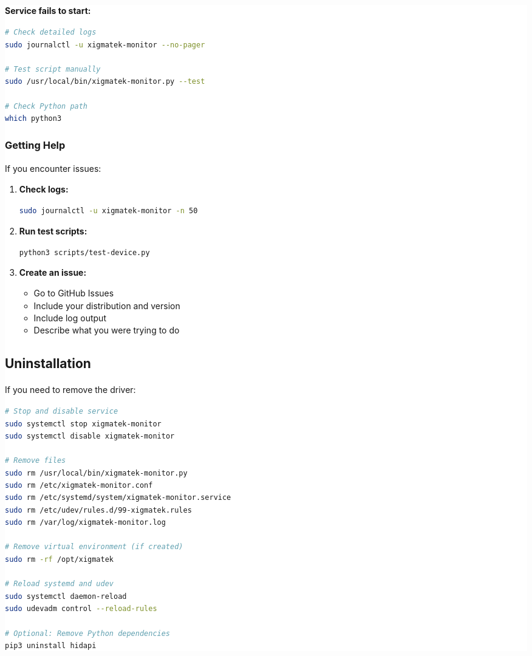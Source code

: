 **Service fails to start:**
```bash
# Check detailed logs
sudo journalctl -u xigmatek-monitor --no-pager

# Test script manually
sudo /usr/local/bin/xigmatek-monitor.py --test

# Check Python path
which python3
```

### Getting Help

If you encounter issues:

1. **Check logs:**
   ```bash
   sudo journalctl -u xigmatek-monitor -n 50
   ```

2. **Run test scripts:**
   ```bash
   python3 scripts/test-device.py
   ```

3. **Create an issue:**
   - Go to GitHub Issues
   - Include your distribution and version
   - Include log output
   - Describe what you were trying to do

## Uninstallation

If you need to remove the driver:

```bash
# Stop and disable service
sudo systemctl stop xigmatek-monitor
sudo systemctl disable xigmatek-monitor

# Remove files
sudo rm /usr/local/bin/xigmatek-monitor.py
sudo rm /etc/xigmatek-monitor.conf
sudo rm /etc/systemd/system/xigmatek-monitor.service
sudo rm /etc/udev/rules.d/99-xigmatek.rules
sudo rm /var/log/xigmatek-monitor.log

# Remove virtual environment (if created)
sudo rm -rf /opt/xigmatek

# Reload systemd and udev
sudo systemctl daemon-reload
sudo udevadm control --reload-rules

# Optional: Remove Python dependencies
pip3 uninstall hidapi
```
